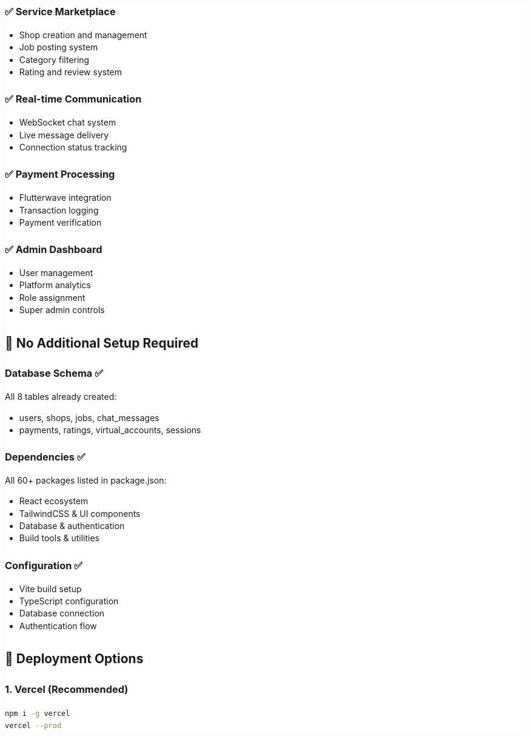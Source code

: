 ### ✅ Service Marketplace
- Shop creation and management
- Job posting system
- Category filtering
- Rating and review system

### ✅ Real-time Communication
- WebSocket chat system
- Live message delivery
- Connection status tracking

### ✅ Payment Processing
- Flutterwave integration
- Transaction logging
- Payment verification

### ✅ Admin Dashboard
- User management
- Platform analytics
- Role assignment
- Super admin controls

## 🔧 No Additional Setup Required

### Database Schema ✅
All 8 tables already created:
- users, shops, jobs, chat_messages
- payments, ratings, virtual_accounts, sessions

### Dependencies ✅  
All 60+ packages listed in package.json:
- React ecosystem
- TailwindCSS & UI components
- Database & authentication
- Build tools & utilities

### Configuration ✅
- Vite build setup
- TypeScript configuration
- Database connection
- Authentication flow

## 🚀 Deployment Options

### 1. **Vercel** (Recommended)
```bash
npm i -g vercel
vercel --prod
```
